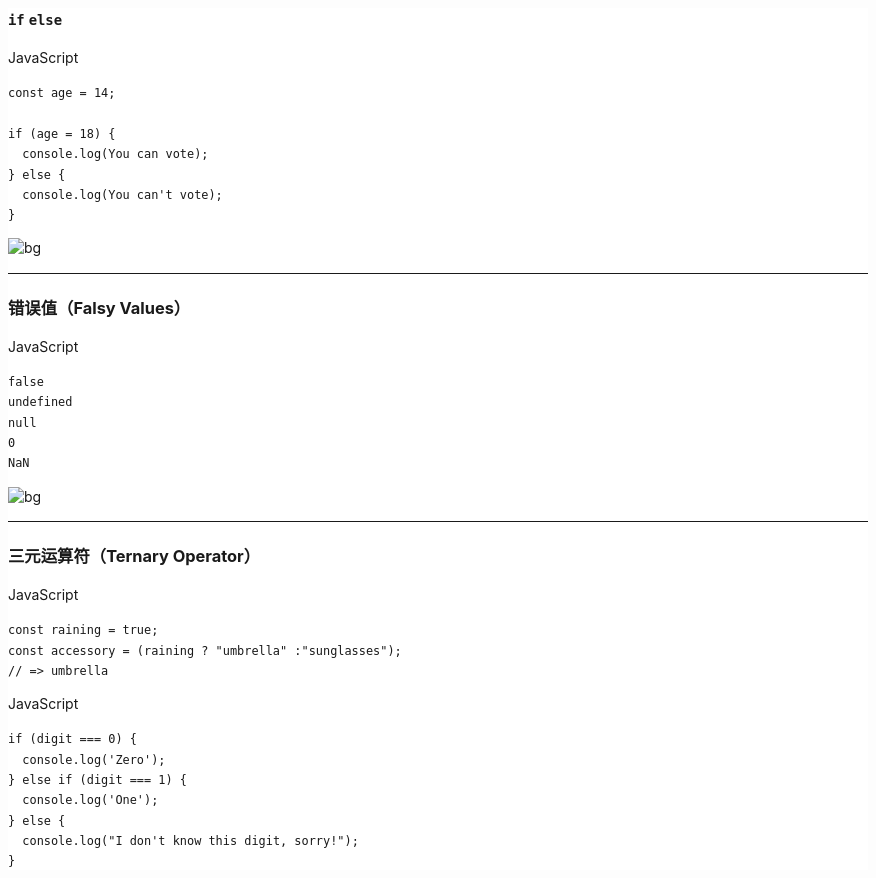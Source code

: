 ### `if`  `else`

JavaScript

```
const age = 14;

if (age = 18) {
  console.log(You can vote);
} else {
  console.log(You can't vote);
}
```

![bg](https://raw.githubusercontent.com/dounan1/china-product/master/02-javascript/slides/background.png?token=AK2POYHILYGQILLSNHFK4O25YFWFA)

------

### 错误值（Falsy Values）

JavaScript

```
false
undefined
null
0
NaN

```

![bg](https://raw.githubusercontent.com/dounan1/china-product/master/02-javascript/slides/background.png?token=AK2POYHILYGQILLSNHFK4O25YFWFA)

------

### 三元运算符（Ternary Operator）

JavaScript

```
const raining = true;
const accessory = (raining ? "umbrella" :"sunglasses");
// => umbrella
```

JavaScript

```
if (digit === 0) {
  console.log('Zero');
} else if (digit === 1) {
  console.log('One');
} else {
  console.log("I don't know this digit, sorry!");
}
```
